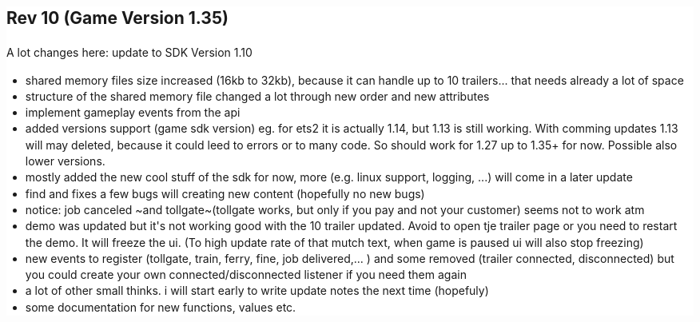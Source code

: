 ## Rev 10 (Game Version 1.35)

A lot changes here: update to SDK Version 1.10

- shared memory files size increased (16kb to 32kb), because it can handle up to 10 trailers... that needs already a lot of space
- structure of the shared memory file changed a lot through new order and new attributes
- implement gameplay events from the api
- added versions support (game sdk version) eg. for ets2 it is actually 1.14, but 1.13 is still working. With comming updates 1.13 will may deleted, because it could leed to errors or to many code. So should work for 1.27 up to 1.35+ for now. Possible also lower versions.
- mostly added the new cool stuff of the sdk for now, more (e.g. linux support, logging, ...) will come in a later update
- find and fixes a few bugs will creating new content (hopefully no new bugs)
- notice: job canceled ~and tollgate~(tollgate works, but only if you pay and not your customer) seems not to work atm
- demo was updated but it's not working good with the 10 trailer updated. Avoid to open tje trailer page or you need to restart the demo. It will freeze the ui. (To high update rate of that mutch text, when game is paused ui will also stop freezing)
- new events to register (tollgate, train, ferry, fine, job delivered,... ) and some removed (trailer connected, disconnected) but you could create your own connected/disconnected listener if you need them again
- a lot of other small thinks. i will start early to write update notes the next time (hopefuly)
- some documentation for new functions, values etc.
